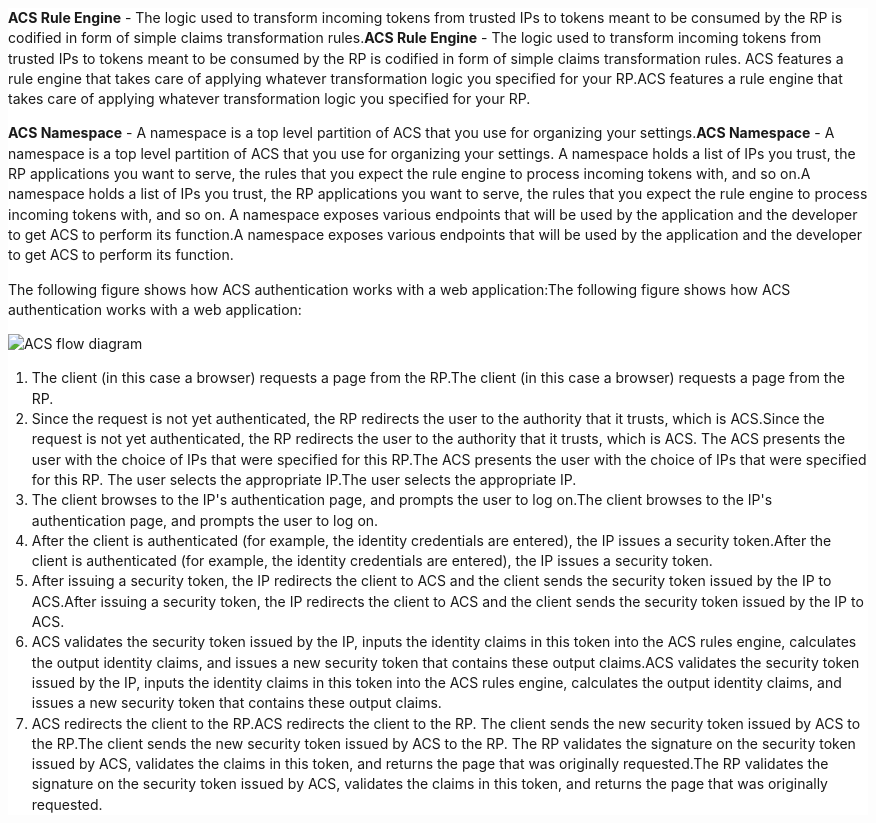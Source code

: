 <span data-ttu-id="7d7ad-140">**ACS Rule Engine** - The logic used to transform incoming tokens from trusted IPs to tokens meant to be consumed by the RP is codified in form of simple claims transformation rules.</span><span class="sxs-lookup"><span data-stu-id="7d7ad-140">**ACS Rule Engine** - The logic used to transform incoming tokens from trusted IPs to tokens meant to be consumed by the RP is codified in form of simple claims transformation rules.</span></span> <span data-ttu-id="7d7ad-141">ACS features a rule engine that takes care of applying whatever transformation logic you specified for your RP.</span><span class="sxs-lookup"><span data-stu-id="7d7ad-141">ACS features a rule engine that takes care of applying whatever transformation logic you specified for your RP.</span></span>

<span data-ttu-id="7d7ad-142">**ACS Namespace** - A namespace is a top level partition of ACS that you use for organizing your settings.</span><span class="sxs-lookup"><span data-stu-id="7d7ad-142">**ACS Namespace** - A namespace is a top level partition of ACS that you use for organizing your settings.</span></span> <span data-ttu-id="7d7ad-143">A namespace holds a list of IPs you trust, the RP applications you want to serve, the rules that you expect the rule engine to process incoming tokens with, and so on.</span><span class="sxs-lookup"><span data-stu-id="7d7ad-143">A namespace holds a list of IPs you trust, the RP applications you want to serve, the rules that you expect the rule engine to process incoming tokens with, and so on.</span></span> <span data-ttu-id="7d7ad-144">A namespace exposes various endpoints that will be used by the application and the developer to get ACS to perform its function.</span><span class="sxs-lookup"><span data-stu-id="7d7ad-144">A namespace exposes various endpoints that will be used by the application and the developer to get ACS to perform its function.</span></span>

<span data-ttu-id="7d7ad-145">The following figure shows how ACS authentication works with a web application:</span><span class="sxs-lookup"><span data-stu-id="7d7ad-145">The following figure shows how ACS authentication works with a web application:</span></span>

![ACS flow diagram][acs_flow]

1. <span data-ttu-id="7d7ad-147">The client (in this case a browser) requests a page from the RP.</span><span class="sxs-lookup"><span data-stu-id="7d7ad-147">The client (in this case a browser) requests a page from the RP.</span></span>
2. <span data-ttu-id="7d7ad-148">Since the request is not yet authenticated, the RP redirects the user to the authority that it trusts, which is ACS.</span><span class="sxs-lookup"><span data-stu-id="7d7ad-148">Since the request is not yet authenticated, the RP redirects the user to the authority that it trusts, which is ACS.</span></span> <span data-ttu-id="7d7ad-149">The ACS presents the user with the choice of IPs that were specified for this RP.</span><span class="sxs-lookup"><span data-stu-id="7d7ad-149">The ACS presents the user with the choice of IPs that were specified for this RP.</span></span> <span data-ttu-id="7d7ad-150">The user selects the appropriate IP.</span><span class="sxs-lookup"><span data-stu-id="7d7ad-150">The user selects the appropriate IP.</span></span>
3. <span data-ttu-id="7d7ad-151">The client browses to the IP's authentication page, and prompts the user to log on.</span><span class="sxs-lookup"><span data-stu-id="7d7ad-151">The client browses to the IP's authentication page, and prompts the user to log on.</span></span>
4. <span data-ttu-id="7d7ad-152">After the client is authenticated (for example, the identity credentials are entered), the IP issues a security token.</span><span class="sxs-lookup"><span data-stu-id="7d7ad-152">After the client is authenticated (for example, the identity credentials are entered), the IP issues a security token.</span></span>
5. <span data-ttu-id="7d7ad-153">After issuing a security token, the IP redirects the client to ACS and the client sends the security token issued by the IP to ACS.</span><span class="sxs-lookup"><span data-stu-id="7d7ad-153">After issuing a security token, the IP redirects the client to ACS and the client sends the security token issued by the IP to ACS.</span></span>
6. <span data-ttu-id="7d7ad-154">ACS validates the security token issued by the IP, inputs the identity claims in this token into the ACS rules engine, calculates the output identity claims, and issues a new security token that contains these output claims.</span><span class="sxs-lookup"><span data-stu-id="7d7ad-154">ACS validates the security token issued by the IP, inputs the identity claims in this token into the ACS rules engine, calculates the output identity claims, and issues a new security token that contains these output claims.</span></span>
7. <span data-ttu-id="7d7ad-155">ACS redirects the client to the RP.</span><span class="sxs-lookup"><span data-stu-id="7d7ad-155">ACS redirects the client to the RP.</span></span> <span data-ttu-id="7d7ad-156">The client sends the new security token issued by ACS to the RP.</span><span class="sxs-lookup"><span data-stu-id="7d7ad-156">The client sends the new security token issued by ACS to the RP.</span></span> <span data-ttu-id="7d7ad-157">The RP validates the signature on the security token issued by ACS, validates the claims in this token, and returns the page that was originally requested.</span><span class="sxs-lookup"><span data-stu-id="7d7ad-157">The RP validates the signature on the security token issued by ACS, validates the claims in this token, and returns the page that was originally requested.</span></span>

[What is ACS?]: #what-is
[Concepts]: #concepts
[Prerequisites]: #pre
[Create a Java web application]: #create-java-app
[Create an ACS Namespace]: #create-namespace
[Add Identity Providers]: #add-IP
[Add a Relying Party Application]: #add-RP
[Create Rules]: #create-rules
[Upload a certificate to your ACS namespace]: #upload-certificate
[Review the Application Integration Page]: #review-app-int
[Configure Trust between ACS and Your ASP.NET Web Application]: #config-trust
[Add the ACS Filter library to your application]: #add_acs_filter_library
[Deploy to the compute emulator]: #deploy_compute_emulator
[Deploy to Azure]: #deploy_azure
[Next steps]: #next_steps
[project website]: http://wastarterkit4java.codeplex.com/releases/view/61026
[How to view SAML returned by the Azure Access Control Service]: active-directory-java-view-saml-returned-by-access-control.md
[Access Control Service 2.0]: http://go.microsoft.com/fwlink/?LinkID=212360
[Windows Identity Foundation]: http://www.microsoft.com/download/en/details.aspx?id=17331
[Windows Identity Foundation SDK]: http://www.microsoft.com/download/en/details.aspx?id=4451
[Azure Management Portal]: https://manage.windowsazure.com
[acs_flow]: https://docstestmedia1.blob.core.windows.net/azure-media/articles/active-directory/develop/media/active-directory-java-authenticate-users-access-control-eclipse/ACSFlow.png
[add_acs_filter_lib]: https://docstestmedia1.blob.core.windows.net/azure-media/articles/active-directory/develop/media/active-directory-java-authenticate-users-access-control-eclipse/AddACSFilterLibrary.png
[add_acs_filter_lib_emulator]: https://docstestmedia1.blob.core.windows.net/azure-media/articles/active-directory/develop/media/active-directory-java-authenticate-users-access-control-eclipse/AddACSFilterLibraryEmulator.png
[add_acs_filter_lib_production]: https://docstestmedia1.blob.core.windows.net/azure-media/articles/active-directory/develop/media/active-directory-java-authenticate-users-access-control-eclipse/AddACSFilterLibraryProduction.png
[relying_party_realm_emulator]: https://docstestmedia1.blob.core.windows.net/azure-media/articles/active-directory/develop/media/active-directory-java-authenticate-users-access-control-eclipse/RelyingPartyRealmEmulator.png
[relying_party_return_url_emulator]: https://docstestmedia1.blob.core.windows.net/azure-media/articles/active-directory/develop/media/active-directory-java-authenticate-users-access-control-eclipse/RelyingPartyReturnURLEmulator.png
[relying_party_realm_production]: https://docstestmedia1.blob.core.windows.net/azure-media/articles/active-directory/develop/media/active-directory-java-authenticate-users-access-control-eclipse/RelyingPartyRealmProduction.png
[relying_party_return_url_production]: https://docstestmedia1.blob.core.windows.net/azure-media/articles/active-directory/develop/media/active-directory-java-authenticate-users-access-control-eclipse/RelyingPartyReturnURLProduction.png
[add_cert_component]: https://docstestmedia1.blob.core.windows.net/azure-media/articles/active-directory/develop/media/active-directory-java-authenticate-users-access-control-eclipse/AddCertificateComponent.png
[add_jsp_file_acs]: https://docstestmedia1.blob.core.windows.net/azure-media/articles/active-directory/develop/media/active-directory-java-authenticate-users-access-control-eclipse/AddJSPFileACS.png
[create_acs_hello_world]: https://docstestmedia1.blob.core.windows.net/azure-media/articles/active-directory/develop/media/active-directory-java-authenticate-users-access-control-eclipse/CreateACSHelloWorld.png
[add_token_signing_cert]: https://docstestmedia1.blob.core.windows.net/azure-media/articles/active-directory/develop/media/active-directory-java-authenticate-users-access-control-eclipse/AddTokenSigningCertificate.png